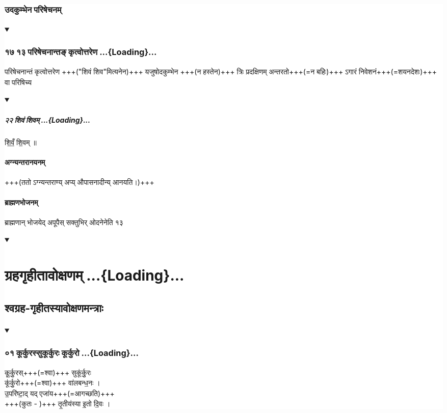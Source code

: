 </details>
</div>
</details>
</div>
</details>
</div>  


### उदकुम्भेन परिषेचनम्
<div class="js_include" includetitle="false" newlevelforh1="2" unfilled="" url="/vedAH_yajuH/taittirIyam/sUtram/ApastambaH/gRhyam/sUtra-pAThaH/vishvAsa-prastutiH/18_gRhapraveshavidhiH/17_13_pariShechanAnta~N_kRtvottareNa.md">
<details open><summary><h3>१७ १३ परिषेचनान्तङ् कृत्वोत्तरेण ...{Loading}...</h3></summary>

परिषेचनान्तं कृत्वोत्तरेण +++("शिवं शिव"मित्यनेन)+++ यजुषोदकुम्भेन +++(न हस्तेन)+++ त्रिः प्रदक्षिणम् अन्तरतो+++(=न बहिः)+++ ऽगारं निवेशनं+++(=शयनदेशः)+++ वा परिषिच्य

<div class="js_include bg-light-yellow" includetitle="false" newlevelforh1="2" unfilled="" url="/vedAH_yajuH/taittirIyam/sUtram/ApastambaH/gRhyam/ekAgnikANDam/vishvAsa-prastutiH/2_15/22_shivaM_shivam.md">
<details open><summary><h5>२२ शिवं शिवम् ...{Loading}...</h5></summary>


शि॒वँ॒ शि॒वम् ॥

</details>
</div>

#### अग्न्यन्तरानयनम्
+++(ततो ऽग्न्यन्तराण्य् अप्य् औपासनादीन्य् आनयति।)+++

#### ब्राह्मणभोजनम्
ब्राह्मणान् भोजयेद् अपूपैस् सक्तुभिर् ओदनेनेति १३

</details>
</div>
</details>
</div>
<div class="js_include" includetitle="true" newlevelforh1="1" unfilled url="../graha-gRhItAvoxaNam/">
<details open><summary><h1>ग्रहगृहीतावोक्षणम् ...{Loading}...</h1></summary>

## श्वग्रह-गृहीतस्यावोक्षणमन्त्राः

<div class="js_include" includetitle="false" newlevelforh1="2" unfilled="" url="/vedAH_yajuH/taittirIyam/sUtram/ApastambaH/gRhyam/ekAgnikANDam/vishvAsa-prastutiH/2_16/01_kUrkurassukUrkuraH_kUrkuro.md">
<details open><summary><h3>०१ कूर्कुरस्सुकूर्कुरः कूर्कुरो ...{Loading}...</h3></summary>


कू॒र्कु॒रस्+++(=श्वा)+++ सुकू॑र्कु॒रः  
कू॑र्कु॒रो+++(=श्वा)+++ वा॑लबन्ध॒नः ।  
उ॒परि॑ष्टा॒द् यद् एजा॑य+++(=आगच्छति)+++  
+++(कुतः - )+++ तृ॒तीय॑स्या इ॒तो दि॒वः ।  
